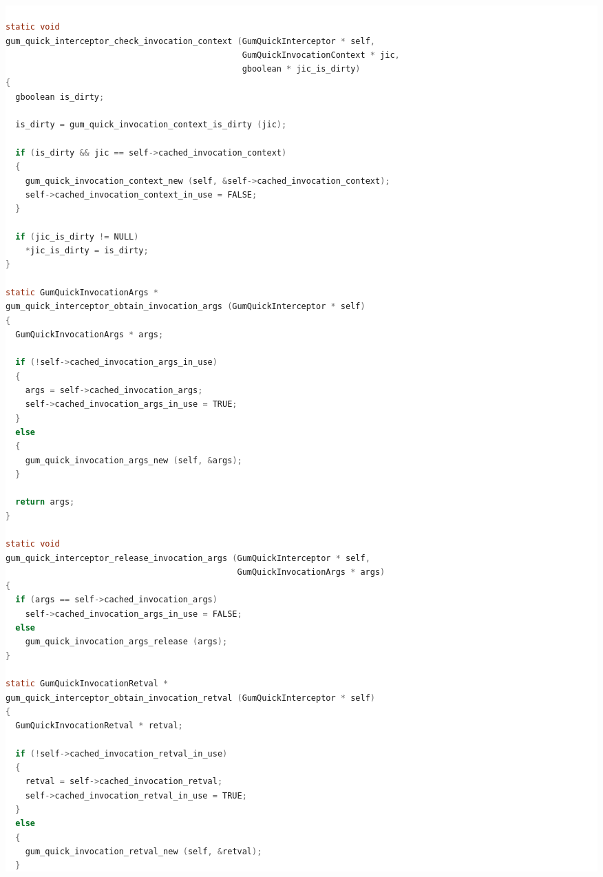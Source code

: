 ```c

static void
gum_quick_interceptor_check_invocation_context (GumQuickInterceptor * self,
                                                GumQuickInvocationContext * jic,
                                                gboolean * jic_is_dirty)
{
  gboolean is_dirty;

  is_dirty = gum_quick_invocation_context_is_dirty (jic);

  if (is_dirty && jic == self->cached_invocation_context)
  {
    gum_quick_invocation_context_new (self, &self->cached_invocation_context);
    self->cached_invocation_context_in_use = FALSE;
  }

  if (jic_is_dirty != NULL)
    *jic_is_dirty = is_dirty;
}

static GumQuickInvocationArgs *
gum_quick_interceptor_obtain_invocation_args (GumQuickInterceptor * self)
{
  GumQuickInvocationArgs * args;

  if (!self->cached_invocation_args_in_use)
  {
    args = self->cached_invocation_args;
    self->cached_invocation_args_in_use = TRUE;
  }
  else
  {
    gum_quick_invocation_args_new (self, &args);
  }

  return args;
}

static void
gum_quick_interceptor_release_invocation_args (GumQuickInterceptor * self,
                                               GumQuickInvocationArgs * args)
{
  if (args == self->cached_invocation_args)
    self->cached_invocation_args_in_use = FALSE;
  else
    gum_quick_invocation_args_release (args);
}

static GumQuickInvocationRetval *
gum_quick_interceptor_obtain_invocation_retval (GumQuickInterceptor * self)
{
  GumQuickInvocationRetval * retval;

  if (!self->cached_invocation_retval_in_use)
  {
    retval = self->cached_invocation_retval;
    self->cached_invocation_retval_in_use = TRUE;
  }
  else
  {
    gum_quick_invocation_retval_new (self, &retval);
  }

```